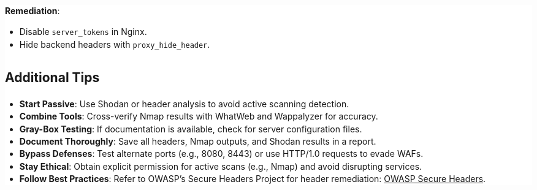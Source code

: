 **Remediation**:
- Disable `server_tokens` in Nginx.
- Hide backend headers with `proxy_hide_header`.

## **Additional Tips**

- **Start Passive**: Use Shodan or header analysis to avoid active scanning detection.
- **Combine Tools**: Cross-verify Nmap results with WhatWeb and Wappalyzer for accuracy.
- **Gray-Box Testing**: If documentation is available, check for server configuration files.
- **Document Thoroughly**: Save all headers, Nmap outputs, and Shodan results in a report.
- **Bypass Defenses**: Test alternate ports (e.g., 8080, 8443) or use HTTP/1.0 requests to evade WAFs.
- **Stay Ethical**: Obtain explicit permission for active scans (e.g., Nmap) and avoid disrupting services.
- **Follow Best Practices**: Refer to OWASP’s Secure Headers Project for header remediation: [OWASP Secure Headers](https://owasp.org/www-project-secure-headers/).